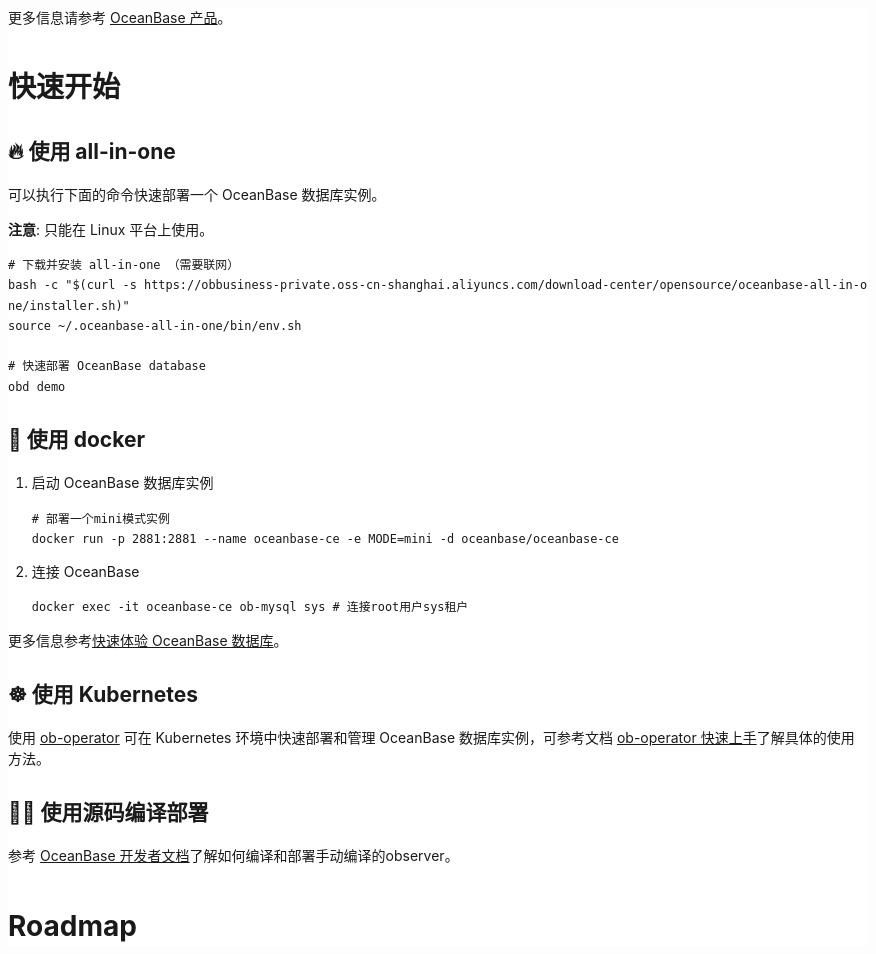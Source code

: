 
更多信息请参考 [OceanBase 产品](https://www.oceanbase.com/product/oceanbase)。

# 快速开始

## 🔥 使用 all-in-one

可以执行下面的命令快速部署一个 OceanBase 数据库实例。

**注意**: 只能在 Linux 平台上使用。

```shell
# 下载并安装 all-in-one （需要联网）
bash -c "$(curl -s https://obbusiness-private.oss-cn-shanghai.aliyuncs.com/download-center/opensource/oceanbase-all-in-one/installer.sh)"
source ~/.oceanbase-all-in-one/bin/env.sh

# 快速部署 OceanBase database
obd demo
```

## 🐳 使用 docker

1. 启动 OceanBase 数据库实例

    ```shell
    # 部署一个mini模式实例
    docker run -p 2881:2881 --name oceanbase-ce -e MODE=mini -d oceanbase/oceanbase-ce
    ```

2. 连接 OceanBase

    ```shell
    docker exec -it oceanbase-ce ob-mysql sys # 连接root用户sys租户
    ```

更多信息参考[快速体验 OceanBase 数据库](https://open.oceanbase.com/quickStart)。

## ☸️ 使用 Kubernetes

使用 [ob-operator](https://github.com/oceanbase/ob-operator) 可在 Kubernetes 环境中快速部署和管理 OceanBase 数据库实例，可参考文档 [ob-operator 快速上手](https://oceanbase.github.io/ob-operator/README-CN.html)了解具体的使用方法。

## 👨‍💻 使用源码编译部署

参考 [OceanBase 开发者文档](https://oceanbase.github.io/oceanbase/build-and-run.html)了解如何编译和部署手动编译的observer。

# Roadmap
